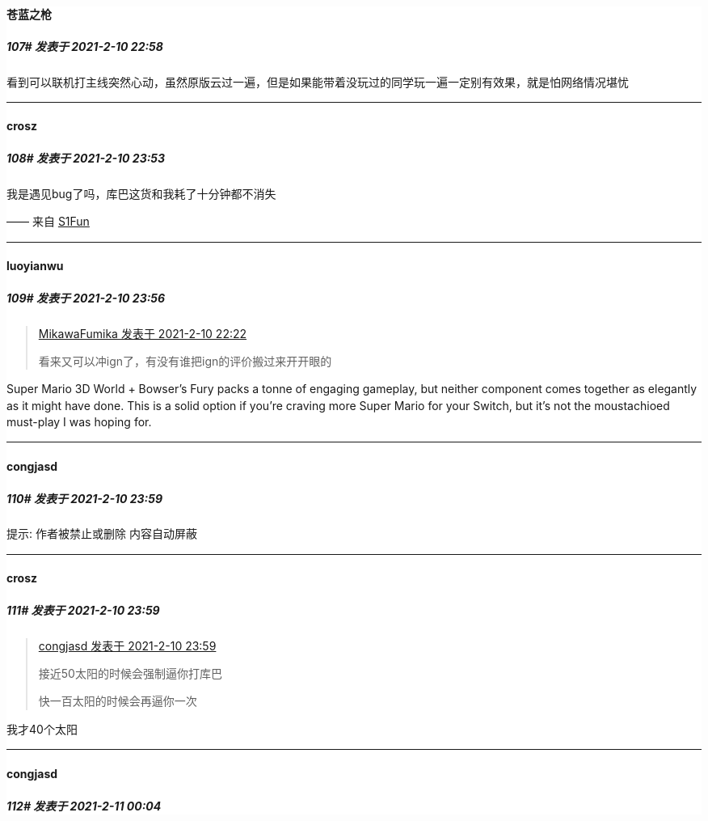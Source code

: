 ####  苍蓝之枪  
##### 107#       发表于 2021-2-10 22:58


看到可以联机打主线突然心动，虽然原版云过一遍，但是如果能带着没玩过的同学玩一遍一定别有效果，就是怕网络情况堪忧


-----

####  crosz  
##### 108#       发表于 2021-2-10 23:53


我是遇见bug了吗，库巴这货和我耗了十分钟都不消失

—— 来自 [S1Fun](https://s1fun.koalcat.com)


-----

####  luoyianwu  
##### 109#       发表于 2021-2-10 23:56


<blockquote><a href="httphttps://bbs.saraba1st.com/2b/forum.php?mod=redirect&amp;goto=findpost&amp;pid=50300077&amp;ptid=1986541" target="_blank">MikawaFumika 发表于 2021-2-10 22:22</a>

看来又可以冲ign了，有没有谁把ign的评价搬过来开开眼的</blockquote>
Super Mario 3D World + Bowser’s Fury packs a tonne of engaging gameplay, but neither component comes together as elegantly as it might have done. This is a solid option if you’re craving more Super Mario for your Switch, but it’s not the moustachioed must-play I was hoping for.


-----

####  congjasd  
##### 110#       发表于 2021-2-10 23:59

提示: 作者被禁止或删除 内容自动屏蔽


-----

####  crosz  
##### 111#       发表于 2021-2-10 23:59


<blockquote><a href="httphttps://bbs.saraba1st.com/2b/forum.php?mod=redirect&amp;goto=findpost&amp;pid=50300990&amp;ptid=1986541" target="_blank">congjasd 发表于 2021-2-10 23:59</a>

接近50太阳的时候会强制逼你打库巴

快一百太阳的时候会再逼你一次</blockquote>
我才40个太阳


-----

####  congjasd  
##### 112#       发表于 2021-2-11 00:04

